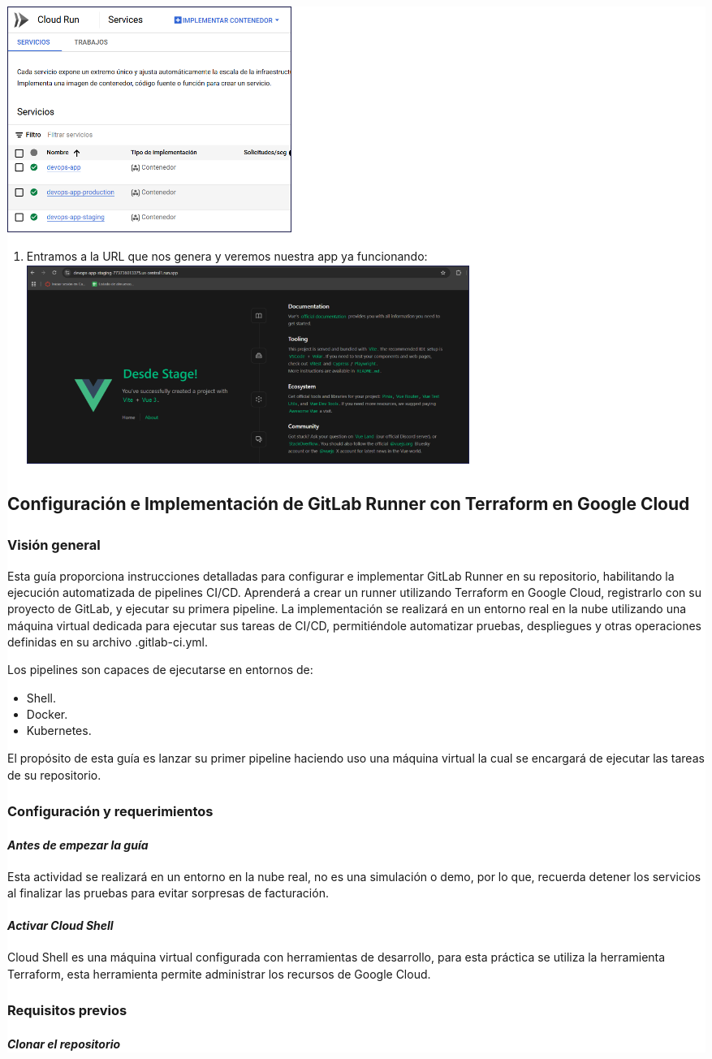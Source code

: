 ![](./img/Aspose.Words.1dbe50a1-231b-48a8-b17f-7b263cdc39f9.013.png)
1. Entramos a la URL que nos genera y veremos nuestra app ya funcionando:
![](./img/Aspose.Words.1dbe50a1-231b-48a8-b17f-7b263cdc39f9.014.png)


## Configuración e Implementación de GitLab Runner con Terraform en Google Cloud
### Visión general
Esta guía proporciona instrucciones detalladas para configurar e implementar GitLab Runner en su repositorio, habilitando la ejecución automatizada de pipelines CI/CD. Aprenderá a crear un runner utilizando Terraform en Google Cloud, registrarlo con su proyecto de GitLab, y ejecutar su primera pipeline. La implementación se realizará en un entorno real en la nube utilizando una máquina virtual dedicada para ejecutar sus tareas de CI/CD, permitiéndole automatizar pruebas, despliegues y otras operaciones definidas en su archivo .gitlab-ci.yml. 

Los pipelines son capaces de ejecutarse en entornos de:

- Shell.
- Docker.
- Kubernetes.

El propósito de esta guía es lanzar su primer pipeline haciendo uso una máquina virtual la cual se encargará de ejecutar las tareas de su repositorio.
### Configuración y requerimientos
#### *Antes de empezar la guía*
Esta actividad se realizará en un entorno en la nube real, no es una simulación o demo, por lo que, recuerda detener los servicios al finalizar las pruebas para evitar sorpresas de facturación.
#### *Activar Cloud Shell*
Cloud Shell es una máquina virtual configurada con herramientas de desarrollo, para esta práctica se utiliza la herramienta Terraform, esta herramienta permite administrar los recursos de Google Cloud.
### Requisitos previos
#### *Clonar el repositorio*